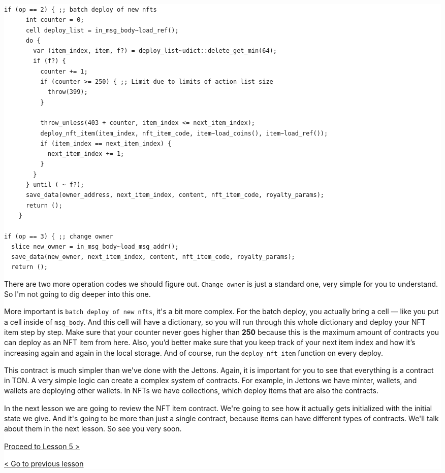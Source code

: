 
```
if (op == 2) { ;; batch deploy of new nfts
      int counter = 0;
      cell deploy_list = in_msg_body~load_ref();
      do {
        var (item_index, item, f?) = deploy_list~udict::delete_get_min(64);
        if (f?) {
          counter += 1;
          if (counter >= 250) { ;; Limit due to limits of action list size
            throw(399);
          }

          throw_unless(403 + counter, item_index <= next_item_index);
          deploy_nft_item(item_index, nft_item_code, item~load_coins(), item~load_ref());
          if (item_index == next_item_index) {
            next_item_index += 1;
          }
        }
      } until ( ~ f?);
      save_data(owner_address, next_item_index, content, nft_item_code, royalty_params);
      return ();
    }

if (op == 3) { ;; change owner
  slice new_owner = in_msg_body~load_msg_addr();
  save_data(new_owner, next_item_index, content, nft_item_code, royalty_params);
  return ();
```


There are two more operation codes we should figure out. `Change owner` is just a standard one, very simple for you to understand. So I'm not going to dig deeper into this one.

More important is `batch deploy of new nfts`, it's a bit more complex. For the batch deploy, you actually bring a cell — like you put a cell inside of `msg_body`. And this cell will have a dictionary, so you will run through this whole dictionary and deploy your NFT item step by step. Make sure that your counter never goes higher than **250** because this is the maximum amount of contracts you can deploy as an NFT item from here. Also, you’d better make sure that you keep track of your next item index and how it’s increasing again and again in the local storage. And of course, run the `deploy_nft_item` function on every deploy.

This contract is much simpler than we've done with the Jettons. Again, it is important for you to see that everything is a contract in TON. A very simple logic can create a complex system of contracts. For example, in Jettons we have minter, wallets, and wallets are deploying other wallets. In NFTs we have collections, which deploy items that are also the contracts.

In the next lesson we are going to review the NFT item contract. We're going to see how it actually gets initialized with the initial state we give. And it's going to be more than just a single contract, because items can have different types of contracts. We'll talk about them in the next lesson. So see you very soon.

[Proceed to Lesson 5 >](https://github.com/markokhman/func-course/blob/main/Chapter%207/Lesson%205.md)

[< Go to previous lesson ](https://github.com/markokhman/func-course/blob/main/Chapter%207/Lesson%203.md)